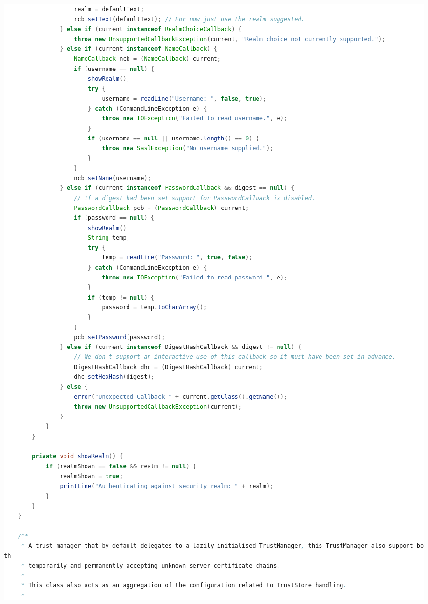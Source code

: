 ```java
                    realm = defaultText;
                    rcb.setText(defaultText); // For now just use the realm suggested.
                } else if (current instanceof RealmChoiceCallback) {
                    throw new UnsupportedCallbackException(current, "Realm choice not currently supported.");
                } else if (current instanceof NameCallback) {
                    NameCallback ncb = (NameCallback) current;
                    if (username == null) {
                        showRealm();
                        try {
                            username = readLine("Username: ", false, true);
                        } catch (CommandLineException e) {
                            throw new IOException("Failed to read username.", e);
                        }
                        if (username == null || username.length() == 0) {
                            throw new SaslException("No username supplied.");
                        }
                    }
                    ncb.setName(username);
                } else if (current instanceof PasswordCallback && digest == null) {
                    // If a digest had been set support for PasswordCallback is disabled.
                    PasswordCallback pcb = (PasswordCallback) current;
                    if (password == null) {
                        showRealm();
                        String temp;
                        try {
                            temp = readLine("Password: ", true, false);
                        } catch (CommandLineException e) {
                            throw new IOException("Failed to read password.", e);
                        }
                        if (temp != null) {
                            password = temp.toCharArray();
                        }
                    }
                    pcb.setPassword(password);
                } else if (current instanceof DigestHashCallback && digest != null) {
                    // We don't support an interactive use of this callback so it must have been set in advance.
                    DigestHashCallback dhc = (DigestHashCallback) current;
                    dhc.setHexHash(digest);
                } else {
                    error("Unexpected Callback " + current.getClass().getName());
                    throw new UnsupportedCallbackException(current);
                }
            }
        }

        private void showRealm() {
            if (realmShown == false && realm != null) {
                realmShown = true;
                printLine("Authenticating against security realm: " + realm);
            }
        }
    }

    /**
     * A trust manager that by default delegates to a lazily initialised TrustManager, this TrustManager also support both
     * temporarily and permanently accepting unknown server certificate chains.
     *
     * This class also acts as an aggregation of the configuration related to TrustStore handling.
     *
```
